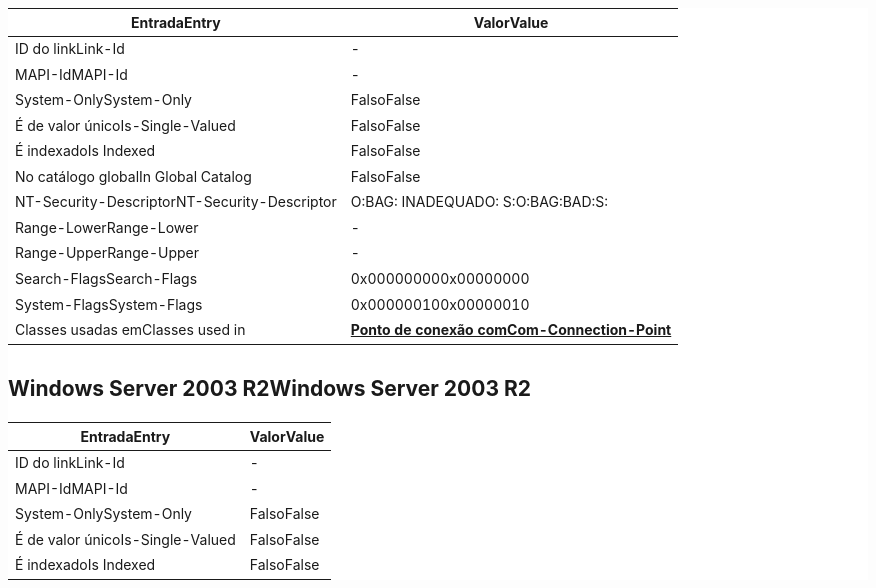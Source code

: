 

| <span data-ttu-id="c1582-153">Entrada</span><span class="sxs-lookup"><span data-stu-id="c1582-153">Entry</span></span> | <span data-ttu-id="c1582-154">Valor</span><span class="sxs-lookup"><span data-stu-id="c1582-154">Value</span></span> |
|------------------------|-----------------------------------------------------------------|
| <span data-ttu-id="c1582-155">ID do link</span><span class="sxs-lookup"><span data-stu-id="c1582-155">Link-Id</span></span>                | \-                                                              |
| <span data-ttu-id="c1582-156">MAPI-Id</span><span class="sxs-lookup"><span data-stu-id="c1582-156">MAPI-Id</span></span>                | \-                                                              |
| <span data-ttu-id="c1582-157">System-Only</span><span class="sxs-lookup"><span data-stu-id="c1582-157">System-Only</span></span>            | <span data-ttu-id="c1582-158">Falso</span><span class="sxs-lookup"><span data-stu-id="c1582-158">False</span></span>                                                           |
| <span data-ttu-id="c1582-159">É de valor único</span><span class="sxs-lookup"><span data-stu-id="c1582-159">Is-Single-Valued</span></span>       | <span data-ttu-id="c1582-160">Falso</span><span class="sxs-lookup"><span data-stu-id="c1582-160">False</span></span>                                                           |
| <span data-ttu-id="c1582-161">É indexado</span><span class="sxs-lookup"><span data-stu-id="c1582-161">Is Indexed</span></span>             | <span data-ttu-id="c1582-162">Falso</span><span class="sxs-lookup"><span data-stu-id="c1582-162">False</span></span>                                                           |
| <span data-ttu-id="c1582-163">No catálogo global</span><span class="sxs-lookup"><span data-stu-id="c1582-163">In Global Catalog</span></span>      | <span data-ttu-id="c1582-164">Falso</span><span class="sxs-lookup"><span data-stu-id="c1582-164">False</span></span>                                                           |
| <span data-ttu-id="c1582-165">NT-Security-Descriptor</span><span class="sxs-lookup"><span data-stu-id="c1582-165">NT-Security-Descriptor</span></span> | <span data-ttu-id="c1582-166">O:BAG: INADEQUADO: S:</span><span class="sxs-lookup"><span data-stu-id="c1582-166">O:BAG:BAD:S:</span></span>                                                    |
| <span data-ttu-id="c1582-167">Range-Lower</span><span class="sxs-lookup"><span data-stu-id="c1582-167">Range-Lower</span></span>            | \-                                                              |
| <span data-ttu-id="c1582-168">Range-Upper</span><span class="sxs-lookup"><span data-stu-id="c1582-168">Range-Upper</span></span>            | \-                                                              |
| <span data-ttu-id="c1582-169">Search-Flags</span><span class="sxs-lookup"><span data-stu-id="c1582-169">Search-Flags</span></span>           | <span data-ttu-id="c1582-170">0x00000000</span><span class="sxs-lookup"><span data-stu-id="c1582-170">0x00000000</span></span>                                                      |
| <span data-ttu-id="c1582-171">System-Flags</span><span class="sxs-lookup"><span data-stu-id="c1582-171">System-Flags</span></span>           | <span data-ttu-id="c1582-172">0x00000010</span><span class="sxs-lookup"><span data-stu-id="c1582-172">0x00000010</span></span>                                                      |
| <span data-ttu-id="c1582-173">Classes usadas em</span><span class="sxs-lookup"><span data-stu-id="c1582-173">Classes used in</span></span>        | [<span data-ttu-id="c1582-174">**Ponto de conexão com**</span><span class="sxs-lookup"><span data-stu-id="c1582-174">**Com-Connection-Point**</span></span>](c-comconnectionpoint.md)<br/> |



## <a name="windows-server-2003-r2"></a><span data-ttu-id="c1582-175">Windows Server 2003 R2</span><span class="sxs-lookup"><span data-stu-id="c1582-175">Windows Server 2003 R2</span></span>



| <span data-ttu-id="c1582-176">Entrada</span><span class="sxs-lookup"><span data-stu-id="c1582-176">Entry</span></span> | <span data-ttu-id="c1582-177">Valor</span><span class="sxs-lookup"><span data-stu-id="c1582-177">Value</span></span> |
|------------------------|-----------------------------------------------------------------|
| <span data-ttu-id="c1582-178">ID do link</span><span class="sxs-lookup"><span data-stu-id="c1582-178">Link-Id</span></span>                | \-                                                              |
| <span data-ttu-id="c1582-179">MAPI-Id</span><span class="sxs-lookup"><span data-stu-id="c1582-179">MAPI-Id</span></span>                | \-                                                              |
| <span data-ttu-id="c1582-180">System-Only</span><span class="sxs-lookup"><span data-stu-id="c1582-180">System-Only</span></span>            | <span data-ttu-id="c1582-181">Falso</span><span class="sxs-lookup"><span data-stu-id="c1582-181">False</span></span>                                                           |
| <span data-ttu-id="c1582-182">É de valor único</span><span class="sxs-lookup"><span data-stu-id="c1582-182">Is-Single-Valued</span></span>       | <span data-ttu-id="c1582-183">Falso</span><span class="sxs-lookup"><span data-stu-id="c1582-183">False</span></span>                                                           |
| <span data-ttu-id="c1582-184">É indexado</span><span class="sxs-lookup"><span data-stu-id="c1582-184">Is Indexed</span></span>             | <span data-ttu-id="c1582-185">Falso</span><span class="sxs-lookup"><span data-stu-id="c1582-185">False</span></span>                                                           |